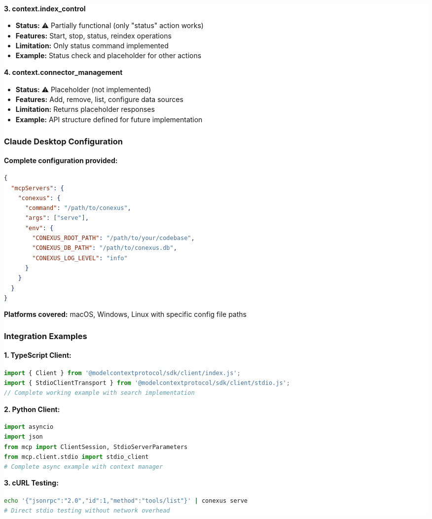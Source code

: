 **3. context.index_control**
- **Status:** ⚠️ Partially functional (only "status" action works)
- **Features:** Start, stop, status, reindex operations
- **Limitation:** Only status command implemented
- **Example:** Status check and placeholder for other actions

**4. context.connector_management**
- **Status:** ⚠️ Placeholder (not implemented)
- **Features:** Add, remove, list, configure data sources
- **Limitation:** Returns placeholder responses
- **Example:** API structure defined for future implementation

### Claude Desktop Configuration

**Complete configuration provided:**
```json
{
  "mcpServers": {
    "conexus": {
      "command": "/path/to/conexus",
      "args": ["serve"],
      "env": {
        "CONEXUS_ROOT_PATH": "/path/to/your/codebase",
        "CONEXUS_DB_PATH": "/path/to/conexus.db",
        "CONEXUS_LOG_LEVEL": "info"
      }
    }
  }
}
```

**Platforms covered:** macOS, Windows, Linux with specific config file paths

### Integration Examples

**1. TypeScript Client:**
```typescript
import { Client } from '@modelcontextprotocol/sdk/client/index.js';
import { StdioClientTransport } from '@modelcontextprotocol/sdk/client/stdio.js';
// Complete working example with search implementation
```

**2. Python Client:**
```python
import asyncio
import json
from mcp import ClientSession, StdioServerParameters
from mcp.client.stdio import stdio_client
# Complete async example with context manager
```

**3. cURL Testing:**
```bash
echo '{"jsonrpc":"2.0","id":1,"method":"tools/list"}' | conexus serve
# Direct stdio testing without network overhead
```
